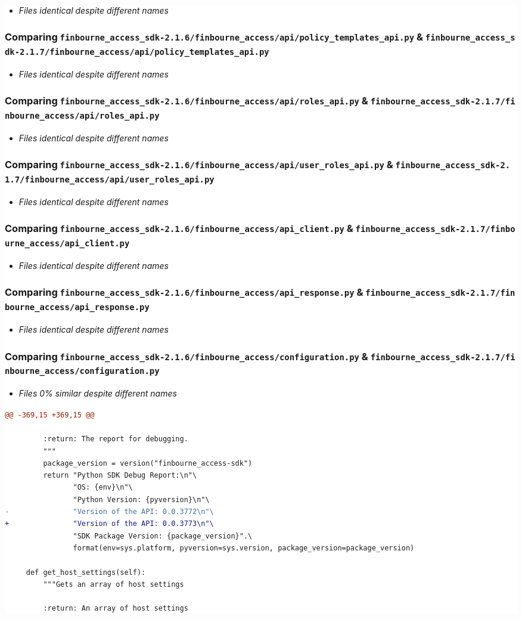  * *Files identical despite different names*

### Comparing `finbourne_access_sdk-2.1.6/finbourne_access/api/policy_templates_api.py` & `finbourne_access_sdk-2.1.7/finbourne_access/api/policy_templates_api.py`

 * *Files identical despite different names*

### Comparing `finbourne_access_sdk-2.1.6/finbourne_access/api/roles_api.py` & `finbourne_access_sdk-2.1.7/finbourne_access/api/roles_api.py`

 * *Files identical despite different names*

### Comparing `finbourne_access_sdk-2.1.6/finbourne_access/api/user_roles_api.py` & `finbourne_access_sdk-2.1.7/finbourne_access/api/user_roles_api.py`

 * *Files identical despite different names*

### Comparing `finbourne_access_sdk-2.1.6/finbourne_access/api_client.py` & `finbourne_access_sdk-2.1.7/finbourne_access/api_client.py`

 * *Files identical despite different names*

### Comparing `finbourne_access_sdk-2.1.6/finbourne_access/api_response.py` & `finbourne_access_sdk-2.1.7/finbourne_access/api_response.py`

 * *Files identical despite different names*

### Comparing `finbourne_access_sdk-2.1.6/finbourne_access/configuration.py` & `finbourne_access_sdk-2.1.7/finbourne_access/configuration.py`

 * *Files 0% similar despite different names*

```diff
@@ -369,15 +369,15 @@
 
         :return: The report for debugging.
         """
         package_version = version("finbourne_access-sdk")
         return "Python SDK Debug Report:\n"\
                "OS: {env}\n"\
                "Python Version: {pyversion}\n"\
-               "Version of the API: 0.0.3772\n"\
+               "Version of the API: 0.0.3773\n"\
                "SDK Package Version: {package_version}".\
                format(env=sys.platform, pyversion=sys.version, package_version=package_version)
 
     def get_host_settings(self):
         """Gets an array of host settings
 
         :return: An array of host settings
```
